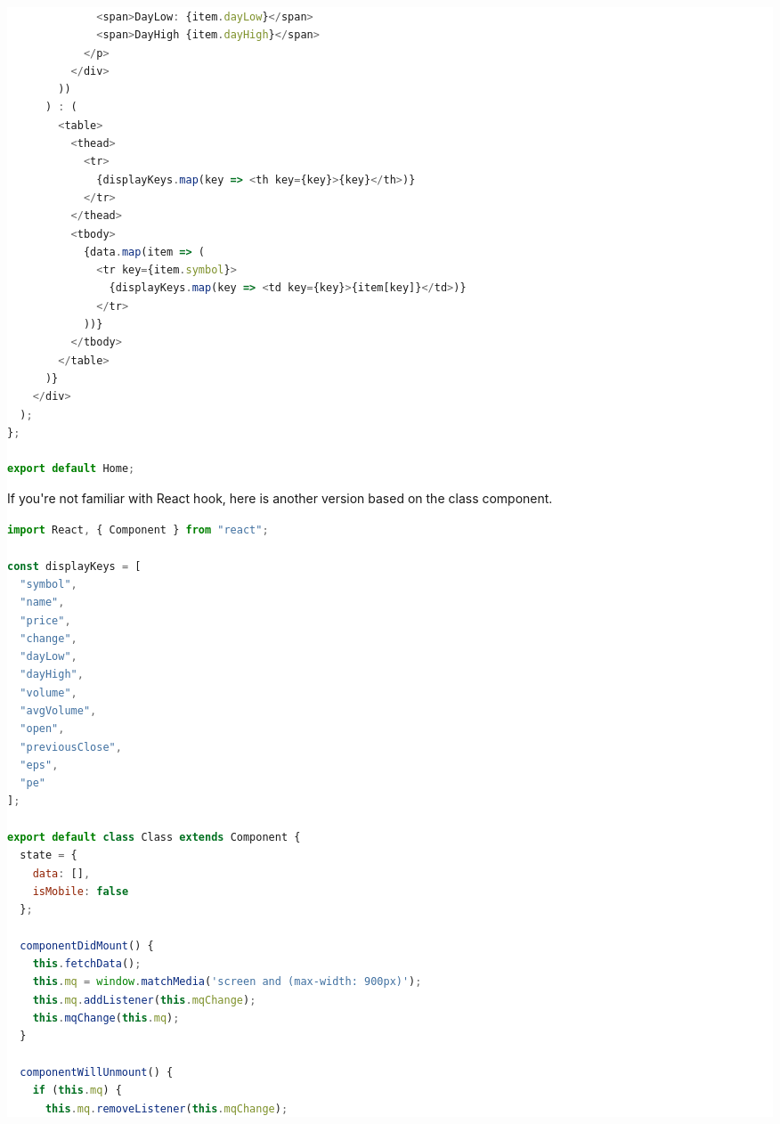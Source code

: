 ```Javascript
              <span>DayLow: {item.dayLow}</span>
              <span>DayHigh {item.dayHigh}</span>
            </p>
          </div>
        ))
      ) : (
        <table>
          <thead>
            <tr>
              {displayKeys.map(key => <th key={key}>{key}</th>)}
            </tr>
          </thead>
          <tbody>
            {data.map(item => (
              <tr key={item.symbol}>
                {displayKeys.map(key => <td key={key}>{item[key]}</td>)}
              </tr>
            ))}
          </tbody>
        </table>
      )}
    </div>
  );
};

export default Home;
```

If you're not familiar with React hook, here is another version based on the class component.

```Javascript
import React, { Component } from "react";

const displayKeys = [
  "symbol",
  "name",
  "price",
  "change",
  "dayLow",
  "dayHigh",
  "volume",
  "avgVolume",
  "open",
  "previousClose",
  "eps",
  "pe"
];

export default class Class extends Component {
  state = {
    data: [],
    isMobile: false
  };

  componentDidMount() {
    this.fetchData();
    this.mq = window.matchMedia('screen and (max-width: 900px)');
    this.mq.addListener(this.mqChange);
    this.mqChange(this.mq);
  }

  componentWillUnmount() {
    if (this.mq) {
      this.mq.removeListener(this.mqChange);
```